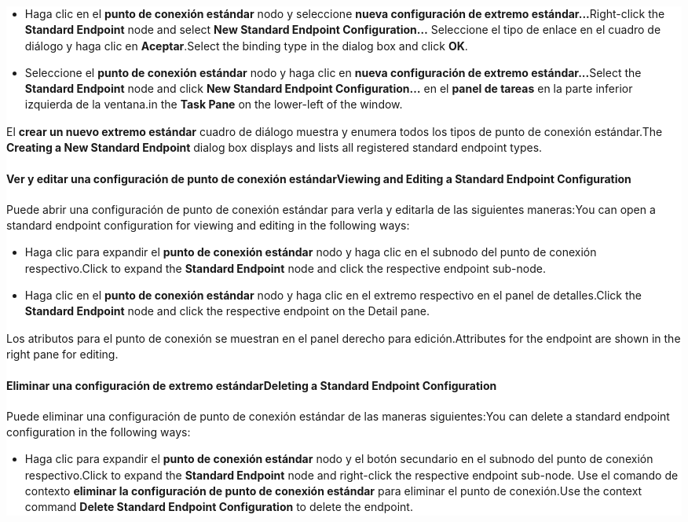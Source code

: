 -   <span data-ttu-id="597b6-201">Haga clic en el **punto de conexión estándar** nodo y seleccione **nueva configuración de extremo estándar...**</span><span class="sxs-lookup"><span data-stu-id="597b6-201">Right-click the **Standard Endpoint** node and select **New Standard Endpoint Configuration…**</span></span> <span data-ttu-id="597b6-202">Seleccione el tipo de enlace en el cuadro de diálogo y haga clic en **Aceptar**.</span><span class="sxs-lookup"><span data-stu-id="597b6-202">Select the binding type in the dialog box and click **OK**.</span></span>  
  
-   <span data-ttu-id="597b6-203">Seleccione el **punto de conexión estándar** nodo y haga clic en **nueva configuración de extremo estándar...**</span><span class="sxs-lookup"><span data-stu-id="597b6-203">Select the **Standard Endpoint** node and click **New Standard Endpoint Configuration…**</span></span> <span data-ttu-id="597b6-204">en el **panel de tareas** en la parte inferior izquierda de la ventana.</span><span class="sxs-lookup"><span data-stu-id="597b6-204">in the **Task Pane** on the lower-left of the window.</span></span>  
  
 <span data-ttu-id="597b6-205">El **crear un nuevo extremo estándar** cuadro de diálogo muestra y enumera todos los tipos de punto de conexión estándar.</span><span class="sxs-lookup"><span data-stu-id="597b6-205">The **Creating a New Standard Endpoint** dialog box displays and lists all registered standard endpoint types.</span></span>  
  
#### <a name="viewing-and-editing-a-standard-endpoint-configuration"></a><span data-ttu-id="597b6-206">Ver y editar una configuración de punto de conexión estándar</span><span class="sxs-lookup"><span data-stu-id="597b6-206">Viewing and Editing a Standard Endpoint Configuration</span></span>  
 <span data-ttu-id="597b6-207">Puede abrir una configuración de punto de conexión estándar para verla y editarla de las siguientes maneras:</span><span class="sxs-lookup"><span data-stu-id="597b6-207">You can open a standard endpoint configuration for viewing and editing in the following ways:</span></span>  
  
-   <span data-ttu-id="597b6-208">Haga clic para expandir el **punto de conexión estándar** nodo y haga clic en el subnodo del punto de conexión respectivo.</span><span class="sxs-lookup"><span data-stu-id="597b6-208">Click to expand the **Standard Endpoint** node and click the respective endpoint sub-node.</span></span>  
  
-   <span data-ttu-id="597b6-209">Haga clic en el **punto de conexión estándar** nodo y haga clic en el extremo respectivo en el panel de detalles.</span><span class="sxs-lookup"><span data-stu-id="597b6-209">Click the **Standard Endpoint** node and click the respective endpoint on the Detail pane.</span></span>  
  
 <span data-ttu-id="597b6-210">Los atributos para el punto de conexión se muestran en el panel derecho para edición.</span><span class="sxs-lookup"><span data-stu-id="597b6-210">Attributes for the endpoint are shown in the right pane for editing.</span></span>  
  
#### <a name="deleting-a-standard-endpoint-configuration"></a><span data-ttu-id="597b6-211">Eliminar una configuración de extremo estándar</span><span class="sxs-lookup"><span data-stu-id="597b6-211">Deleting a Standard Endpoint Configuration</span></span>  
 <span data-ttu-id="597b6-212">Puede eliminar una configuración de punto de conexión estándar de las maneras siguientes:</span><span class="sxs-lookup"><span data-stu-id="597b6-212">You can delete a standard endpoint configuration in the following ways:</span></span>  
  
-   <span data-ttu-id="597b6-213">Haga clic para expandir el **punto de conexión estándar** nodo y el botón secundario en el subnodo del punto de conexión respectivo.</span><span class="sxs-lookup"><span data-stu-id="597b6-213">Click to expand the **Standard Endpoint** node and right-click the respective endpoint sub-node.</span></span> <span data-ttu-id="597b6-214">Use el comando de contexto **eliminar la configuración de punto de conexión estándar** para eliminar el punto de conexión.</span><span class="sxs-lookup"><span data-stu-id="597b6-214">Use the context command **Delete Standard Endpoint Configuration** to delete the endpoint.</span></span>  
  